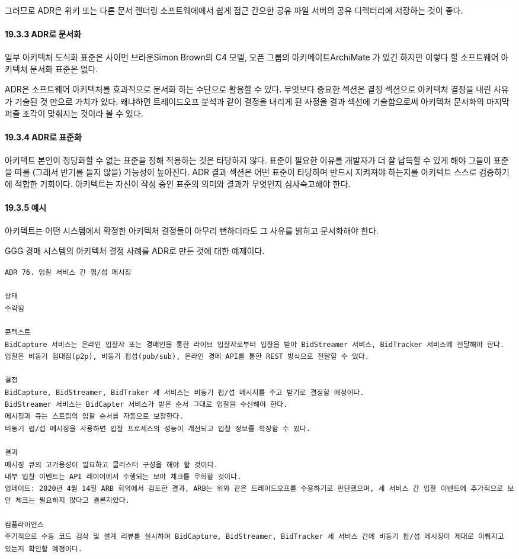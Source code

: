 그러므로 ADR은 위키 또는 다른 문서 렌더링 소프트웨에에서 쉽게 접근 간으한 공유 파일 서버의 공유 디렉터리에 저장하는 것이 좋다.

#### 19.3.3 ADR로 문서화

일부 아키텍처 도식화 표준은 사이먼 브라운Simon Brown의 C4 모델, 오픈 그룹의 아키메이트ArchiMate 가 있긴 하지만 이렇다 할 소프트웨어 아키텍처 문서화 표준은 없다.

ADR은 소프트웨어 아키텍처를 효과적으로 문서화 하는 수단으로 활용할 수 있다. 무엇보다 중요한 섹션은 결정 섹션으로 아키텍처 결정을 내린 사유가 기술된 것 만으로 가치가 있다. 왜냐하면 트레이드오프 분석과 같이 결정을 내리게 된 사정을 결과 섹션에 기술함으로써 아키텍처 문서화의 마지막 퍼즐 조각이 맞춰지는 것이라 볼 수 있다. 

#### 19.3.4 ADR로 표준화

아키텍트 본인이 정당화할 수 없는 표준을 정해 적용하는 것은 타당하지 않다. 표준이 필요한 이유를 개발자가 더 잘 납득할 수 있게 해야 그들이 표준을 따를 (그래서 반기를 들지 않을) 가능성이 높아진다. ADR 결과 섹션은 어떤 표준이 타당하며 반드시 지켜져야 하는지를 아키텍트 스스로 검증하기에 적합한 기회이다. 아키텍트는 자신이 작성 중인 표준의 의미와 결과가 무엇인지 심사숙고해야 한다.

#### 19.3.5 예시

아키텍트는 어떤 시스템에서 확정한 아키텍처 결정들이 아무리 뻔하더라도 그 사유를 밝히고 문서화해야 한다.

GGG 경매 시스템의 아키텍처 결정 사례를 ADR로 만든 것에 대한 예제이다.

```
ADR 76. 입찰 서비스 간 펍/섭 메시징

상태
수락됨

콘텍스트
BidCapture 서비스는 온라인 입찰자 또는 경매인을 통한 라이브 입찰자로부터 입찰을 받아 BidStreamer 서비스, BidTracker 서비스에 전달해야 한다.
입찰은 비동기 점대점(p2p), 비동기 펍섭(pub/sub), 온라인 경메 API를 통한 REST 방식으로 전달할 수 있다.

결정
BidCapture, BidStreamer, BidTraker 세 서비스는 비동기 펍/섭 메시지를 주고 받기로 결정할 예정이다.
BidStreamer 서비스는 BidCapter 서비스가 받은 순서 그대로 입찰을 수신해야 한다.
메시징과 큐는 스트림의 입찰 순서를 자동으로 보장한다.
비동기 펍/섭 메시징을 사용하면 입찰 프로세스의 성능이 개선되고 입찰 정보를 확장할 수 있다.

결과
메시징 큐의 고가용성이 필요하고 클러스터 구성을 해야 할 것이다.
내부 입찰 이벤트는 API 레이어에서 수행되는 보아 체크를 우회할 것이다.
업데이트: 2020년 4월 14일 ARB 회의에서 검토한 결과, ARB는 위와 같은 트레이드오프를 수용하기로 판단했으며, 세 서비스 간 입찰 이벤트에 추가적으로 보안 체크는 필요하지 않다고 결론지었다.

컴플라이언스
주기적으로 수동 코드 검삭 및 설계 리뷰를 실시하여 BidCapture, BidStreamer, BidTracker 세 서비스 간에 비동기 펍/섭 메시징이 제대로 이뤄지고 있는지 확인할 예정이다.
```